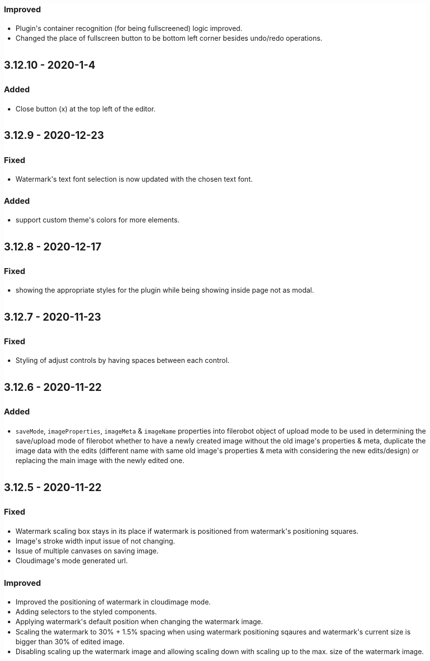 ### Improved
- Plugin's container recognition (for being fullscreened) logic improved.
- Changed the place of fullscreen button to be bottom left corner besides undo/redo operations.

## 3.12.10 - 2020-1-4
### Added
- Close button (x) at the top left of the editor.

## 3.12.9 - 2020-12-23
### Fixed
- Watermark's text font selection is now updated with the chosen text font.

### Added
- support custom theme's colors for more elements.

## 3.12.8 - 2020-12-17
### Fixed
- showing the appropriate styles for the plugin while being showing inside page not as modal.

## 3.12.7 - 2020-11-23
### Fixed
- Styling of adjust controls by having spaces between each control.

## 3.12.6 - 2020-11-22
### Added
- `saveMode`, `imageProperties`, `imageMeta` & `imageName` properties into filerobot object of upload mode to be used in determining the save/upload mode of filerobot whether to have a newly created image without the old image's properties & meta, duplicate the image data with the edits (different name with same old image's properties & meta with considering the new edits/design) or replacing the main image with the newly edited one.

## 3.12.5 - 2020-11-22
### Fixed
- Watermark scaling box stays in its place if watermark is positioned from watermark's positioning squares.
- Image's stroke width input issue of not changing.
- Issue of multiple canvases on saving image.
- Cloudimage's mode generated url.

### Improved
- Improved the positioning of watermark in cloudimage mode.
- Adding selectors to the styled components.
- Applying watermark's default position when changing the watermark image.
- Scaling the watermark to 30% + 1.5% spacing when using watermark positioning sqaures and watermark's current size is bigger than 30% of edited image.
- Disabling scaling up the watermark image and allowing scaling down with scaling up to the max. size of the watermark image.
